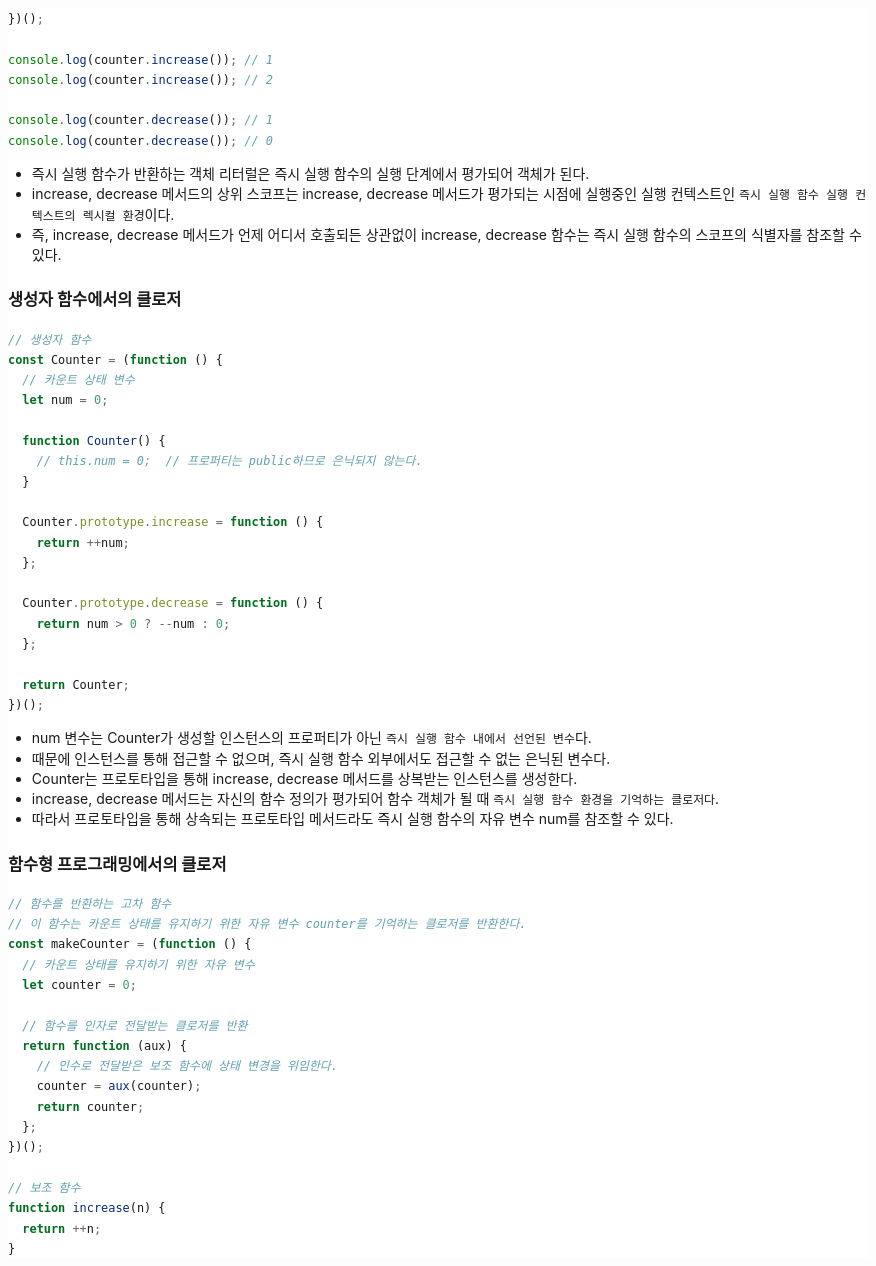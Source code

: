 ```js
})();

console.log(counter.increase()); // 1
console.log(counter.increase()); // 2

console.log(counter.decrease()); // 1
console.log(counter.decrease()); // 0
```

- 즉시 실행 함수가 반환하는 객체 리터럴은 즉시 실행 함수의 실행 단계에서 평가되어 객체가 된다.
- increase, decrease 메서드의 상위 스코프는 increase, decrease 메서드가 평가되는 시점에 실행중인 실행 컨텍스트인 `즉시 실행 함수 실행 컨텍스트의 렉시컬 환경`이다.
- 즉, increase, decrease 메서드가 언제 어디서 호출되든 상관없이 increase, decrease 함수는 즉시 실행 함수의 스코프의 식별자를 참조할 수 있다.

### 생성자 함수에서의 클로저

```js
// 생성자 함수
const Counter = (function () {
  // 카운트 상태 변수
  let num = 0;

  function Counter() {
    // this.num = 0;  // 프로퍼티는 public하므로 은닉되지 않는다.
  }

  Counter.prototype.increase = function () {
    return ++num;
  };

  Counter.prototype.decrease = function () {
    return num > 0 ? --num : 0;
  };

  return Counter;
})();
```

- num 변수는 Counter가 생성할 인스턴스의 프로퍼티가 아닌 `즉시 실행 함수 내에서 선언된 변수`다.
- 때문에 인스턴스를 통해 접근할 수 없으며, 즉시 실행 함수 외부에서도 접근할 수 없는 은닉된 변수다.
- Counter는 프로토타입을 통해 increase, decrease 메서드를 상복받는 인스턴스를 생성한다.
- increase, decrease 메서드는 자신의 함수 정의가 평가되어 함수 객체가 될 때 `즉시 실행 함수 환경을 기억하는 클로저다`.
- 따라서 프로토타입을 통해 상속되는 프로토타입 메서드라도 즉시 실행 함수의 자유 변수 num를 참조할 수 있다.

### 함수형 프로그래밍에서의 클로저

```js
// 함수를 반환하는 고차 함수
// 이 함수는 카운트 상태를 유지하기 위한 자유 변수 counter를 기억하는 클로저를 반환한다.
const makeCounter = (function () {
  // 카운트 상태를 유지하기 위한 자유 변수
  let counter = 0;

  // 함수를 인자로 전달받는 클로저를 반환
  return function (aux) {
    // 인수로 전달받은 보조 함수에 상태 변경을 위임한다.
    counter = aux(counter);
    return counter;
  };
})();

// 보조 함수
function increase(n) {
  return ++n;
}
```